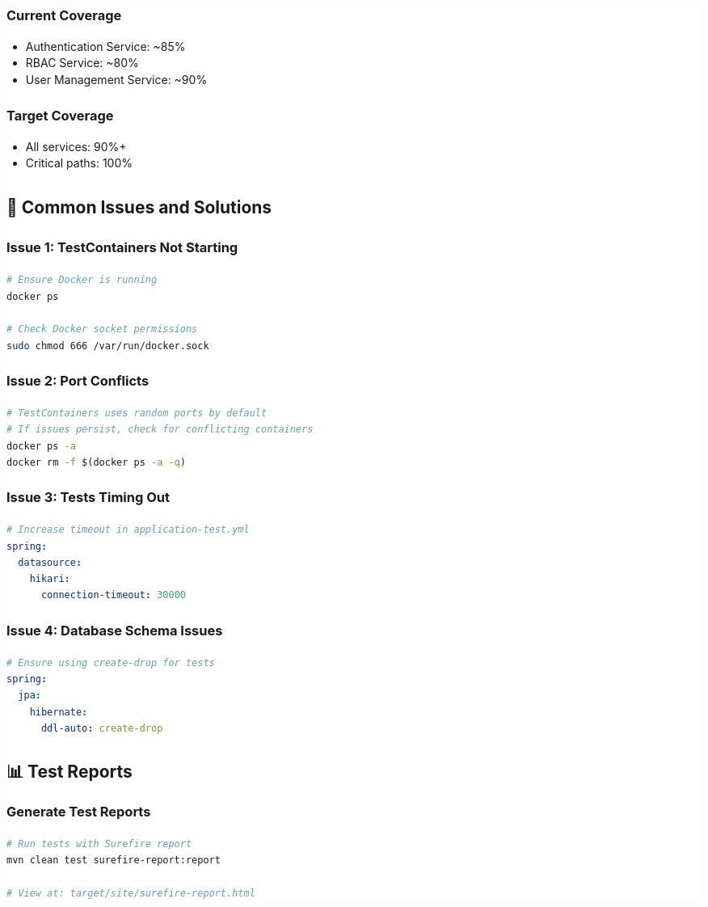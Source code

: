 ### **Current Coverage**
- Authentication Service: ~85%
- RBAC Service: ~80%
- User Management Service: ~90%

### **Target Coverage**
- All services: 90%+
- Critical paths: 100%

## 🐛 Common Issues and Solutions

### **Issue 1: TestContainers Not Starting**
```bash
# Ensure Docker is running
docker ps

# Check Docker socket permissions
sudo chmod 666 /var/run/docker.sock
```

### **Issue 2: Port Conflicts**
```bash
# TestContainers uses random ports by default
# If issues persist, check for conflicting containers
docker ps -a
docker rm -f $(docker ps -a -q)
```

### **Issue 3: Tests Timing Out**
```yaml
# Increase timeout in application-test.yml
spring:
  datasource:
    hikari:
      connection-timeout: 30000
```

### **Issue 4: Database Schema Issues**
```yaml
# Ensure using create-drop for tests
spring:
  jpa:
    hibernate:
      ddl-auto: create-drop
```

## 📊 Test Reports

### **Generate Test Reports**
```bash
# Run tests with Surefire report
mvn clean test surefire-report:report

# View at: target/site/surefire-report.html
```
